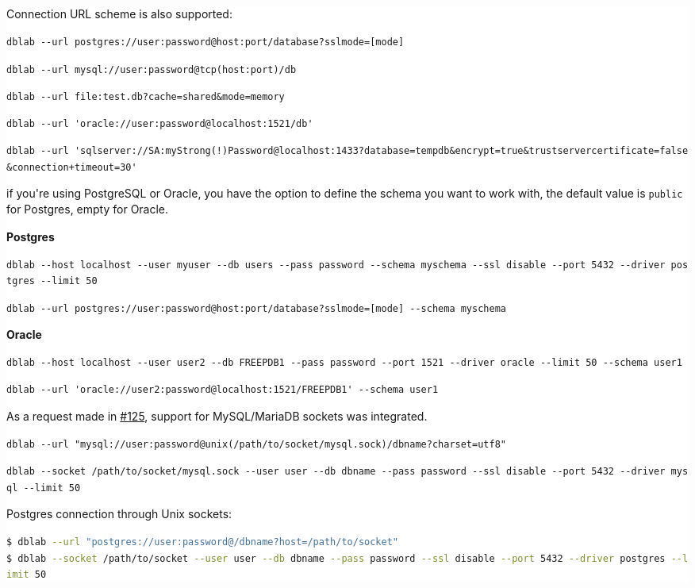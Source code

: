 Connection URL scheme is also supported:

```{ .sh .copy }
dblab --url postgres://user:password@host:port/database?sslmode=[mode]
```
```{ .sh .copy }
dblab --url mysql://user:password@tcp(host:port)/db
```
```{ .sh .copy }
dblab --url file:test.db?cache=shared&mode=memory
```
```{ .sh .copy }
dblab --url 'oracle://user:password@localhost:1521/db'
```
```{ .sh .copy }
dblab --url 'sqlserver://SA:myStrong(!)Password@localhost:1433?database=tempdb&encrypt=true&trustservercertificate=false&connection+timeout=30'
```

if you're using PostgreSQL or Oracle, you have the option to define the schema you want to work with, the default value is `public` for Postgres, empty for Oracle.

**Postgres**

```{ .sh .copy }
dblab --host localhost --user myuser --db users --pass password --schema myschema --ssl disable --port 5432 --driver postgres --limit 50
```
```{ .sh .copy }
dblab --url postgres://user:password@host:port/database?sslmode=[mode] --schema myschema
```

**Oracle**

```{ .sh .copy }
dblab --host localhost --user user2 --db FREEPDB1 --pass password --port 1521 --driver oracle --limit 50 --schema user1
```
```{ .sh .copy }
dblab --url 'oracle://user2:password@localhost:1521/FREEPDB1' --schema user1
```

As a request made in [#125](https://github.com/danvergara/dblab/issues/125), support for MySQL/MariaDB sockets was integrated.

```{ .sh .copy }
dblab --url "mysql://user:password@unix(/path/to/socket/mysql.sock)/dbname?charset=utf8"
```
```{ .sh .copy }
dblab --socket /path/to/socket/mysql.sock --user user --db dbname --pass password --ssl disable --port 5432 --driver mysql --limit 50
```

Postgres connection through Unix sockets:

```sh
$ dblab --url "postgres://user:password@/dbname?host=/path/to/socket"
$ dblab --socket /path/to/socket --user user --db dbname --pass password --ssl disable --port 5432 --driver postgres --limit 50
```
